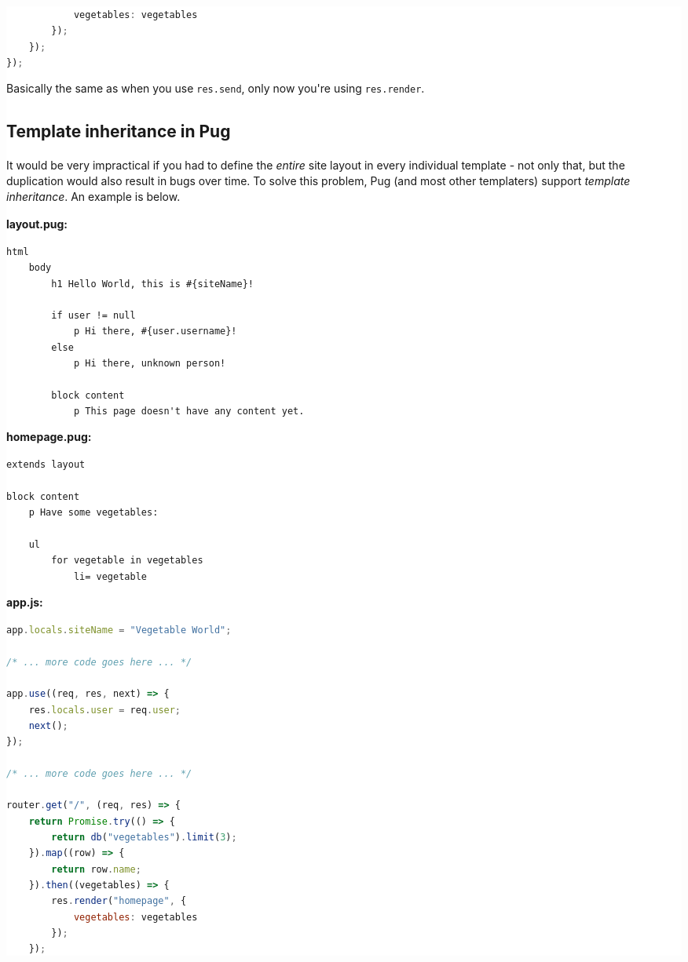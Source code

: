 ```js
            vegetables: vegetables
        });
    });
});
```

Basically the same as when you use `res.send`, only now you're using `res.render`.

## Template inheritance in Pug

It would be very impractical if you had to define the *entire* site layout in every individual template - not only that, but the duplication would also result in bugs over time. To solve this problem, Pug (and most other templaters) support *template inheritance*. An example is below.

__layout.pug:__

```pug
html
    body
        h1 Hello World, this is #{siteName}!

        if user != null
            p Hi there, #{user.username}!
        else
            p Hi there, unknown person!

        block content
            p This page doesn't have any content yet.
```

__homepage.pug:__

```pug
extends layout

block content
    p Have some vegetables:

    ul
        for vegetable in vegetables
            li= vegetable
```

__app.js:__

```js
app.locals.siteName = "Vegetable World";

/* ... more code goes here ... */

app.use((req, res, next) => {
    res.locals.user = req.user;
    next();
});

/* ... more code goes here ... */

router.get("/", (req, res) => {
    return Promise.try(() => {
        return db("vegetables").limit(3);
    }).map((row) => {
        return row.name;
    }).then((vegetables) => {
        res.render("homepage", {
            vegetables: vegetables
        });
    });
```